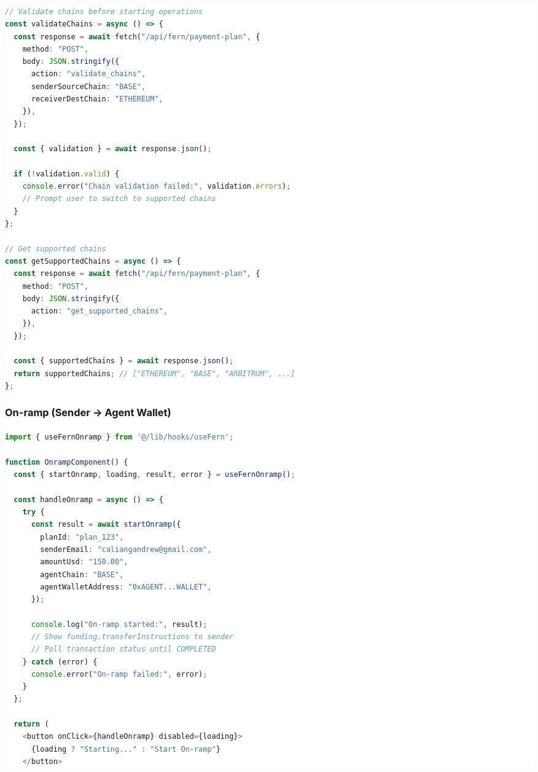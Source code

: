 ```typescript
// Validate chains before starting operations
const validateChains = async () => {
  const response = await fetch("/api/fern/payment-plan", {
    method: "POST",
    body: JSON.stringify({
      action: "validate_chains",
      senderSourceChain: "BASE",
      receiverDestChain: "ETHEREUM",
    }),
  });
  
  const { validation } = await response.json();
  
  if (!validation.valid) {
    console.error("Chain validation failed:", validation.errors);
    // Prompt user to switch to supported chains
  }
};

// Get supported chains
const getSupportedChains = async () => {
  const response = await fetch("/api/fern/payment-plan", {
    method: "POST",
    body: JSON.stringify({
      action: "get_supported_chains",
    }),
  });
  
  const { supportedChains } = await response.json();
  return supportedChains; // ["ETHEREUM", "BASE", "ARBITRUM", ...]
};
```

### On-ramp (Sender → Agent Wallet)

```typescript
import { useFernOnramp } from '@/lib/hooks/useFern';

function OnrampComponent() {
  const { startOnramp, loading, result, error } = useFernOnramp();

  const handleOnramp = async () => {
    try {
      const result = await startOnramp({
        planId: "plan_123",
        senderEmail: "caliangandrew@gmail.com",
        amountUsd: "150.00",
        agentChain: "BASE",
        agentWalletAddress: "0xAGENT...WALLET",
      });
      
      console.log("On-ramp started:", result);
      // Show funding.transferInstructions to sender
      // Poll transaction status until COMPLETED
    } catch (error) {
      console.error("On-ramp failed:", error);
    }
  };

  return (
    <button onClick={handleOnramp} disabled={loading}>
      {loading ? "Starting..." : "Start On-ramp"}
    </button>
```